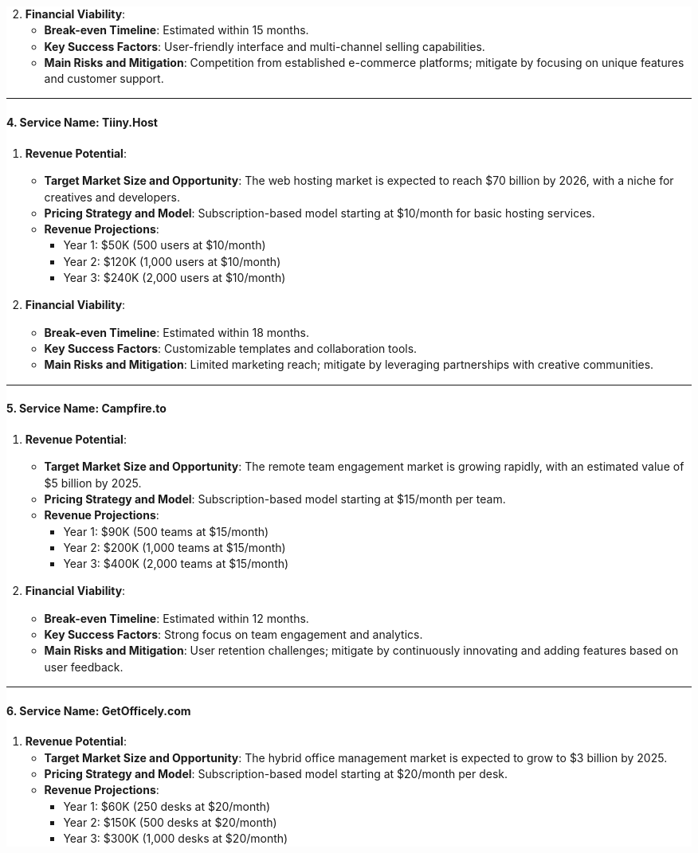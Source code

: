 2. **Financial Viability**:
   - **Break-even Timeline**: Estimated within 15 months.
   - **Key Success Factors**: User-friendly interface and multi-channel selling capabilities.
   - **Main Risks and Mitigation**: Competition from established e-commerce platforms; mitigate by focusing on unique features and customer support.

---

#### 4. **Service Name**: Tiiny.Host
1. **Revenue Potential**:
   - **Target Market Size and Opportunity**: The web hosting market is expected to reach $70 billion by 2026, with a niche for creatives and developers.
   - **Pricing Strategy and Model**: Subscription-based model starting at $10/month for basic hosting services.
   - **Revenue Projections**:
     - Year 1: $50K (500 users at $10/month)
     - Year 2: $120K (1,000 users at $10/month)
     - Year 3: $240K (2,000 users at $10/month)

2. **Financial Viability**:
   - **Break-even Timeline**: Estimated within 18 months.
   - **Key Success Factors**: Customizable templates and collaboration tools.
   - **Main Risks and Mitigation**: Limited marketing reach; mitigate by leveraging partnerships with creative communities.

---

#### 5. **Service Name**: Campfire.to
1. **Revenue Potential**:
   - **Target Market Size and Opportunity**: The remote team engagement market is growing rapidly, with an estimated value of $5 billion by 2025.
   - **Pricing Strategy and Model**: Subscription-based model starting at $15/month per team.
   - **Revenue Projections**:
     - Year 1: $90K (500 teams at $15/month)
     - Year 2: $200K (1,000 teams at $15/month)
     - Year 3: $400K (2,000 teams at $15/month)

2. **Financial Viability**:
   - **Break-even Timeline**: Estimated within 12 months.
   - **Key Success Factors**: Strong focus on team engagement and analytics.
   - **Main Risks and Mitigation**: User retention challenges; mitigate by continuously innovating and adding features based on user feedback.

---

#### 6. **Service Name**: GetOfficely.com
1. **Revenue Potential**:
   - **Target Market Size and Opportunity**: The hybrid office management market is expected to grow to $3 billion by 2025.
   - **Pricing Strategy and Model**: Subscription-based model starting at $20/month per desk.
   - **Revenue Projections**:
     - Year 1: $60K (250 desks at $20/month)
     - Year 2: $150K (500 desks at $20/month)
     - Year 3: $300K (1,000 desks at $20/month)
